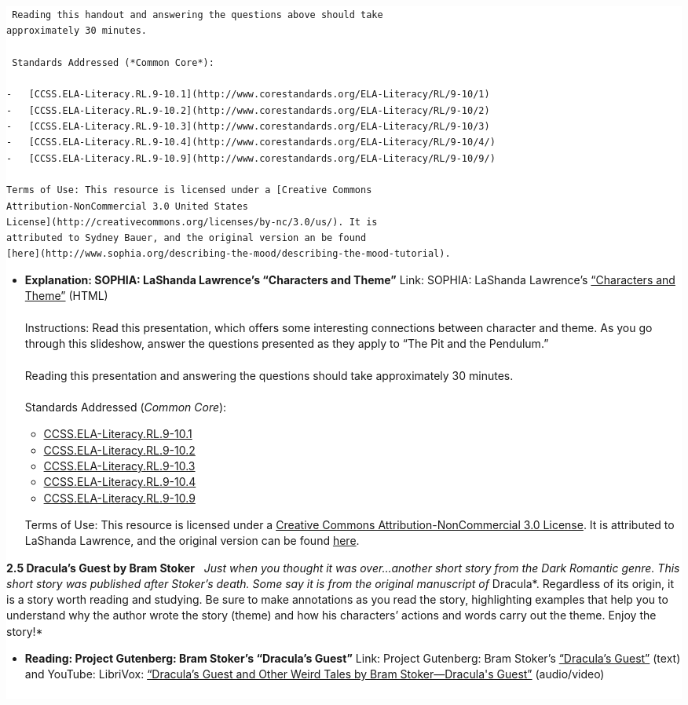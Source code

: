      Reading this handout and answering the questions above should take
    approximately 30 minutes.  
        
     Standards Addressed (*Common Core*):  

    -   [CCSS.ELA-Literacy.RL.9-10.1](http://www.corestandards.org/ELA-Literacy/RL/9-10/1)
    -   [CCSS.ELA-Literacy.RL.9-10.2](http://www.corestandards.org/ELA-Literacy/RL/9-10/2)
    -   [CCSS.ELA-Literacy.RL.9-10.3](http://www.corestandards.org/ELA-Literacy/RL/9-10/3)
    -   [CCSS.ELA-Literacy.RL.9-10.4](http://www.corestandards.org/ELA-Literacy/RL/9-10/4/)
    -   [CCSS.ELA-Literacy.RL.9-10.9](http://www.corestandards.org/ELA-Literacy/RL/9-10/9/)

    Terms of Use: This resource is licensed under a [Creative Commons
    Attribution-NonCommercial 3.0 United States
    License](http://creativecommons.org/licenses/by-nc/3.0/us/). It is
    attributed to Sydney Bauer, and the original version an be found
    [here](http://www.sophia.org/describing-the-mood/describing-the-mood-tutorial).

-   **Explanation: SOPHIA: LaShanda Lawrence’s “Characters and Theme”**
    Link: SOPHIA: LaShanda Lawrence’s [“Characters and
    Theme”](http://www.sophia.org/characters-and-theme/characters-and-theme-tutorial) (HTML)  
        
     Instructions: Read this presentation, which offers some interesting
    connections between character and theme. As you go through this
    slideshow, answer the questions presented as they apply to “The Pit
    and the Pendulum.”  
        
     Reading this presentation and answering the questions should take
    approximately 30 minutes.  
        
     Standards Addressed (*Common Core*):  

    -   [CCSS.ELA-Literacy.RL.9-10.1](http://www.corestandards.org/ELA-Literacy/RL/9-10/1)
    -   [CCSS.ELA-Literacy.RL.9-10.2](http://www.corestandards.org/ELA-Literacy/RL/9-10/2)
    -   [CCSS.ELA-Literacy.RL.9-10.3](http://www.corestandards.org/ELA-Literacy/RL/9-10/3)
    -   [CCSS.ELA-Literacy.RL.9-10.4](http://www.corestandards.org/ELA-Literacy/RL/9-10/4/)
    -   [CCSS.ELA-Literacy.RL.9-10.9](http://www.corestandards.org/ELA-Literacy/RL/9-10/9/)

    Terms of Use: This resource is licensed under a [Creative Commons
    Attribution-NonCommercial 3.0
    License](http://creativecommons.org/licenses/by-nc/3.0/). It is
    attributed to LaShanda Lawrence, and the original version can be
    found
    [here](http://www.sophia.org/characters-and-theme/characters-and-theme-tutorial).

**2.5 Dracula’s Guest by Bram Stoker** <span id="2.5"></span> 
*Just when you thought it was over…another short story from the Dark
Romantic genre. This short story was published after Stoker’s death.
Some say it is from the original manuscript of* Dracula*. Regardless of
its origin, it is a story worth reading and studying. Be sure to make
annotations as you read the story, highlighting examples that help you
to understand why the author wrote the story (theme) and how his
characters’ actions and words carry out the theme. Enjoy the story!*

-   **Reading: Project Gutenberg: Bram Stoker’s “Dracula’s Guest”**
    Link: Project Gutenberg: Bram Stoker’s [“Dracula’s
    Guest”](http://www.gutenberg.org/ebooks/10150) (text) and YouTube:
    LibriVox: [“Dracula’s Guest and Other Weird Tales by Bram
    Stoker—Dracula's
    Guest”](http://www.youtube.com/watch?v=0BnWmnzwz7E) (audio/video)  
        